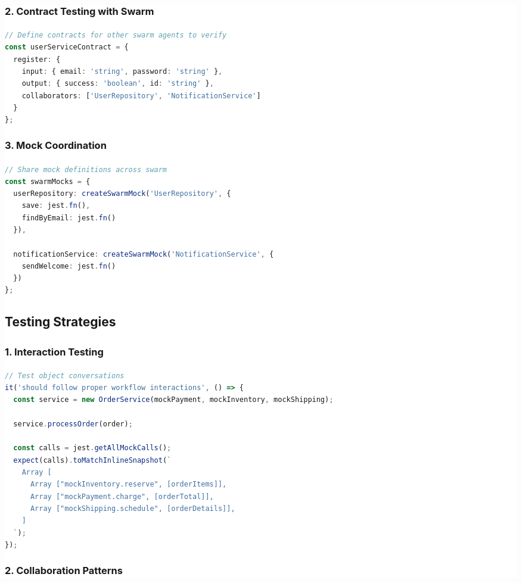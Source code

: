 ### 2. Contract Testing with Swarm

```typescript
// Define contracts for other swarm agents to verify
const userServiceContract = {
  register: {
    input: { email: 'string', password: 'string' },
    output: { success: 'boolean', id: 'string' },
    collaborators: ['UserRepository', 'NotificationService']
  }
};
```

### 3. Mock Coordination

```typescript
// Share mock definitions across swarm
const swarmMocks = {
  userRepository: createSwarmMock('UserRepository', {
    save: jest.fn(),
    findByEmail: jest.fn()
  }),

  notificationService: createSwarmMock('NotificationService', {
    sendWelcome: jest.fn()
  })
};
```

## Testing Strategies

### 1. Interaction Testing

```typescript
// Test object conversations
it('should follow proper workflow interactions', () => {
  const service = new OrderService(mockPayment, mockInventory, mockShipping);

  service.processOrder(order);

  const calls = jest.getAllMockCalls();
  expect(calls).toMatchInlineSnapshot(`
    Array [
      Array ["mockInventory.reserve", [orderItems]],
      Array ["mockPayment.charge", [orderTotal]],
      Array ["mockShipping.schedule", [orderDetails]],
    ]
  `);
});
```

### 2. Collaboration Patterns
